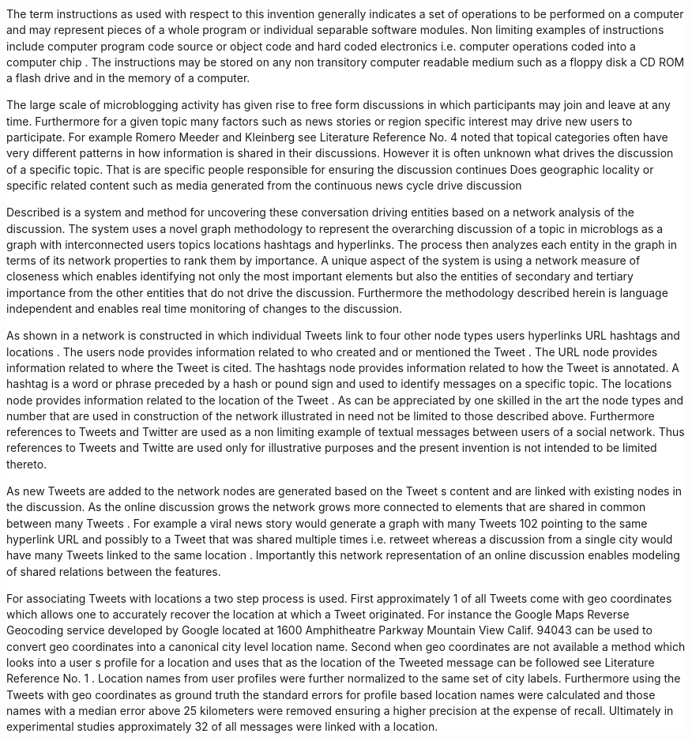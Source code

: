 The term instructions as used with respect to this invention generally indicates a set of operations to be performed on a computer and may represent pieces of a whole program or individual separable software modules. Non limiting examples of instructions include computer program code source or object code and hard coded electronics i.e. computer operations coded into a computer chip . The instructions may be stored on any non transitory computer readable medium such as a floppy disk a CD ROM a flash drive and in the memory of a computer.

The large scale of microblogging activity has given rise to free form discussions in which participants may join and leave at any time. Furthermore for a given topic many factors such as news stories or region specific interest may drive new users to participate. For example Romero Meeder and Kleinberg see Literature Reference No. 4 noted that topical categories often have very different patterns in how information is shared in their discussions. However it is often unknown what drives the discussion of a specific topic. That is are specific people responsible for ensuring the discussion continues Does geographic locality or specific related content such as media generated from the continuous news cycle drive discussion 

Described is a system and method for uncovering these conversation driving entities based on a network analysis of the discussion. The system uses a novel graph methodology to represent the overarching discussion of a topic in microblogs as a graph with interconnected users topics locations hashtags and hyperlinks. The process then analyzes each entity in the graph in terms of its network properties to rank them by importance. A unique aspect of the system is using a network measure of closeness which enables identifying not only the most important elements but also the entities of secondary and tertiary importance from the other entities that do not drive the discussion. Furthermore the methodology described herein is language independent and enables real time monitoring of changes to the discussion.

As shown in a network is constructed in which individual Tweets link to four other node types users hyperlinks URL hashtags and locations . The users node provides information related to who created and or mentioned the Tweet . The URL node provides information related to where the Tweet is cited. The hashtags node provides information related to how the Tweet is annotated. A hashtag is a word or phrase preceded by a hash or pound sign and used to identify messages on a specific topic. The locations node provides information related to the location of the Tweet . As can be appreciated by one skilled in the art the node types and number that are used in construction of the network illustrated in need not be limited to those described above. Furthermore references to Tweets and Twitter are used as a non limiting example of textual messages between users of a social network. Thus references to Tweets and Twitte are used only for illustrative purposes and the present invention is not intended to be limited thereto.

As new Tweets are added to the network nodes are generated based on the Tweet s content and are linked with existing nodes in the discussion. As the online discussion grows the network grows more connected to elements that are shared in common between many Tweets . For example a viral news story would generate a graph with many Tweets 102 pointing to the same hyperlink URL and possibly to a Tweet that was shared multiple times i.e. retweet whereas a discussion from a single city would have many Tweets linked to the same location . Importantly this network representation of an online discussion enables modeling of shared relations between the features.

For associating Tweets with locations a two step process is used. First approximately 1 of all Tweets come with geo coordinates which allows one to accurately recover the location at which a Tweet originated. For instance the Google Maps Reverse Geocoding service developed by Google located at 1600 Amphitheatre Parkway Mountain View Calif. 94043 can be used to convert geo coordinates into a canonical city level location name. Second when geo coordinates are not available a method which looks into a user s profile for a location and uses that as the location of the Tweeted message can be followed see Literature Reference No. 1 . Location names from user profiles were further normalized to the same set of city labels. Furthermore using the Tweets with geo coordinates as ground truth the standard errors for profile based location names were calculated and those names with a median error above 25 kilometers were removed ensuring a higher precision at the expense of recall. Ultimately in experimental studies approximately 32 of all messages were linked with a location.
